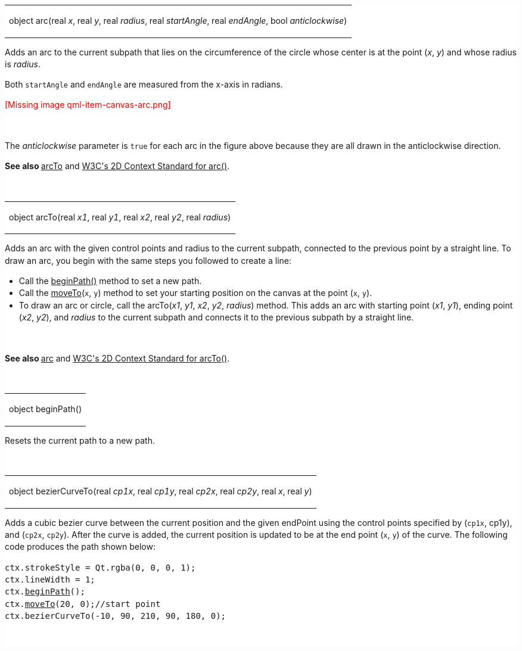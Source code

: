 <table class="qmlname"><tr valign="top" id="arc-method"><td class="tblQmlFuncNode"><p><span class="type">object</span> <span class="name">arc</span>(<span class="type">real</span><i> x</i>, <span class="type">real</span><i> y</i>, <span class="type">real</span><i> radius</i>, <span class="type">real</span><i> startAngle</i>, <span class="type">real</span><i> endAngle</i>, <span class="type">bool</span><i> anticlockwise</i>)</p></td></tr></table><p>Adds an arc to the current subpath that lies on the circumference of the circle whose center is at the point (<i>x</i>, <i>y</i>) and whose radius is <i>radius</i>.</p>
<p>Both <code>startAngle</code> and <code>endAngle</code> are measured from the x-axis in radians.</p>
<p class="centerAlign"><font color="red">[Missing image qml-item-canvas-arc.png]</font></p><p class="centerAlign"><img src="https://developer.ubuntu.com/static/devportal_uploaded/f79f7795-3171-4896-b404-0a2cd1bb5391-../QtQuick.Context2D/images/qml-item-canvas-startAngle.png" alt="" /></p><p>The <i>anticlockwise</i> parameter is <code>true</code> for each arc in the figure above because they are all drawn in the anticlockwise direction.</p>
<p><b>See also </b><a href="#arcTo-method">arcTo</a> and <a href="http://www.w3.org/TR/2dcontext/#dom-context-2d-arc">W3C's 2D Context Standard for arc()</a>.</p>

<br/>

<table class="qmlname"><tr valign="top" id="arcTo-method"><td class="tblQmlFuncNode"><p><span class="type">object</span> <span class="name">arcTo</span>(<span class="type">real</span><i> x1</i>, <span class="type">real</span><i> y1</i>, <span class="type">real</span><i> x2</i>, <span class="type">real</span><i> y2</i>, <span class="type">real</span><i> radius</i>)</p></td></tr></table><p>Adds an arc with the given control points and radius to the current subpath, connected to the previous point by a straight line. To draw an arc, you begin with the same steps you followed to create a line:</p>
<ul>
<li>Call the <a href="#beginPath-method">beginPath()</a> method to set a new path.</li>
<li>Call the <a href="#moveTo-method">moveTo</a>(<code>x</code>, <code>y</code>) method to set your starting position on the canvas at the point (<code>x</code>, <code>y</code>).</li>
<li>To draw an arc or circle, call the arcTo(<i>x1</i>, <i>y1</i>, <i>x2</i>, <i>y2</i>, <i>radius</i>) method. This adds an arc with starting point (<i>x1</i>, <i>y1</i>), ending point (<i>x2</i>, <i>y2</i>), and <i>radius</i> to the current subpath and connects it to the previous subpath by a straight line.</li>
</ul>
<p class="centerAlign"><img src="https://developer.ubuntu.com/static/devportal_uploaded/a01abd24-99a1-4213-a6d0-2058e44d4dca-../QtQuick.Context2D/images/qml-item-canvas-arcTo.png" alt="" /></p><p><b>See also </b><a href="#arc-method">arc</a> and <a href="http://www.w3.org/TR/2dcontext/#dom-context-2d-arcto">W3C's 2D Context Standard for arcTo()</a>.</p>

<br/>

<table class="qmlname"><tr valign="top" id="beginPath-method"><td class="tblQmlFuncNode"><p><span class="type">object</span> <span class="name">beginPath</span>()</p></td></tr></table><p>Resets the current path to a new path.</p>

<br/>

<table class="qmlname"><tr valign="top" id="bezierCurveTo-method"><td class="tblQmlFuncNode"><p><span class="type">object</span> <span class="name">bezierCurveTo</span>(<span class="type">real</span><i> cp1x</i>, <span class="type">real</span><i> cp1y</i>, <span class="type">real</span><i> cp2x</i>, <span class="type">real</span><i> cp2y</i>, <span class="type">real</span><i> x</i>, <span class="type">real</span><i> y</i>)</p></td></tr></table><p>Adds a cubic bezier curve between the current position and the given endPoint using the control points specified by (<code>cp1x</code>, cp1y), and (<code>cp2x</code>, <code>cp2y</code>). After the curve is added, the current position is updated to be at the end point (<code>x</code>, <code>y</code>) of the curve. The following code produces the path shown below:</p>
<pre class="cpp">ctx<span class="operator">.</span>strokeStyle <span class="operator">=</span> <span class="type">Qt</span><span class="operator">.</span>rgba(<span class="number">0</span><span class="operator">,</span> <span class="number">0</span><span class="operator">,</span> <span class="number">0</span><span class="operator">,</span> <span class="number">1</span>);
ctx<span class="operator">.</span>lineWidth <span class="operator">=</span> <span class="number">1</span>;
ctx<span class="operator">.</span><a href="#beginPath-method">beginPath</a>();
ctx<span class="operator">.</span><a href="#moveTo-method">moveTo</a>(<span class="number">20</span><span class="operator">,</span> <span class="number">0</span>);<span class="comment">//start point</span>
ctx<span class="operator">.</span>bezierCurveTo(<span class="operator">-</span><span class="number">10</span><span class="operator">,</span> <span class="number">90</span><span class="operator">,</span> <span class="number">210</span><span class="operator">,</span> <span class="number">90</span><span class="operator">,</span> <span class="number">180</span><span class="operator">,</span> <span class="number">0</span>);